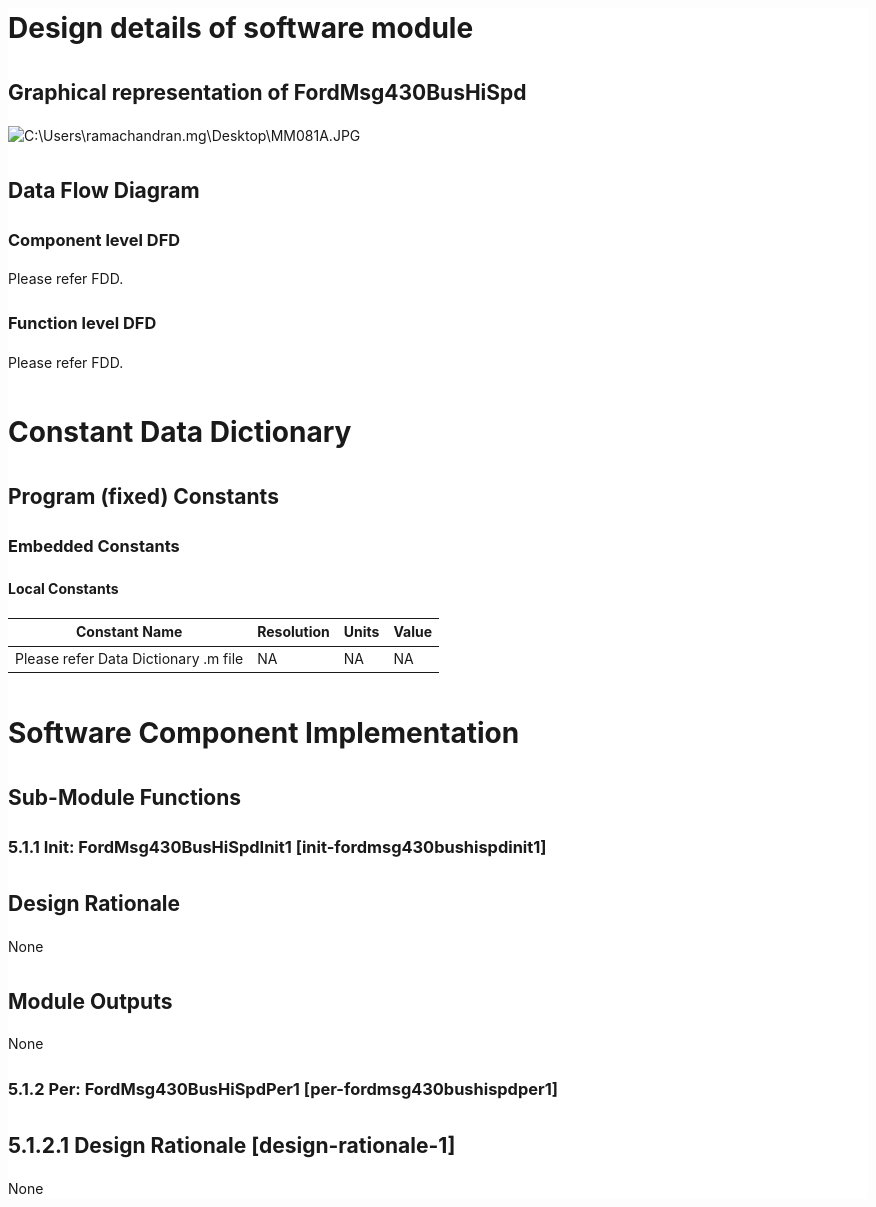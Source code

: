 # Design details of software module

## Graphical representation of FordMsg430BusHiSpd

<img
src="ElectricPowerSteering_RH850_FORD_T3T6_website/docs/MM081A_FordMsg430BusHiSpd_Impl/doc/mediax/media/image2.jpeg"
style="width:5.02083in;height:3.21875in"
alt="C:\Users\ramachandran.mg\Desktop\MM081A.JPG" />

## Data Flow Diagram

### Component level DFD

Please refer FDD.

### Function level DFD

Please refer FDD.

# Constant Data Dictionary

## Program (fixed) Constants

### Embedded Constants

#### Local Constants

| Constant Name                        | Resolution | Units | Value |
|--------------------------------------|------------|-------|-------|
| Please refer Data Dictionary .m file | NA         | NA    | NA    |

# Software Component Implementation

## Sub-Module Functions

### 5.1.1 Init: FordMsg430BusHiSpdInit1 [init-fordmsg430bushispdinit1]

## Design Rationale

None

## Module Outputs

None

### 5.1.2 Per: FordMsg430BusHiSpdPer1 [per-fordmsg430bushispdper1]

## 5.1.2.1 Design Rationale [design-rationale-1]

None
